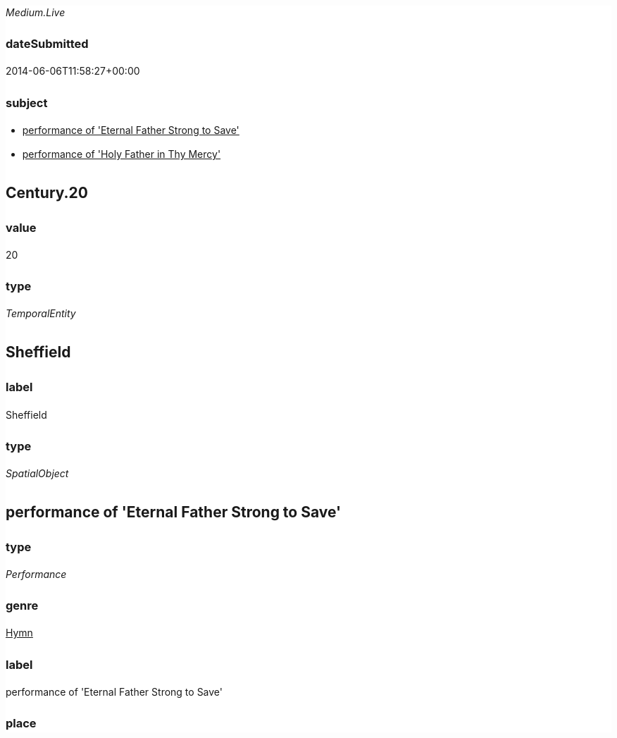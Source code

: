 
*Medium.Live*

### dateSubmitted


2014-06-06T11:58:27+00:00

### subject

 - [performance of 'Eternal Father Strong to Save'](#performance-of-'Eternal-Father-Strong-to-Save')

 - [performance of 'Holy Father in Thy Mercy'](#performance-of-'Holy-Father-in-Thy-Mercy')

## Century.20

### value


20

### type


*TemporalEntity*

## Sheffield

### label


Sheffield

### type


*SpatialObject*

## performance of 'Eternal Father Strong to Save'

### type


*Performance*

### genre


[Hymn](#Hymn)

### label


performance of 'Eternal Father Strong to Save'

### place
